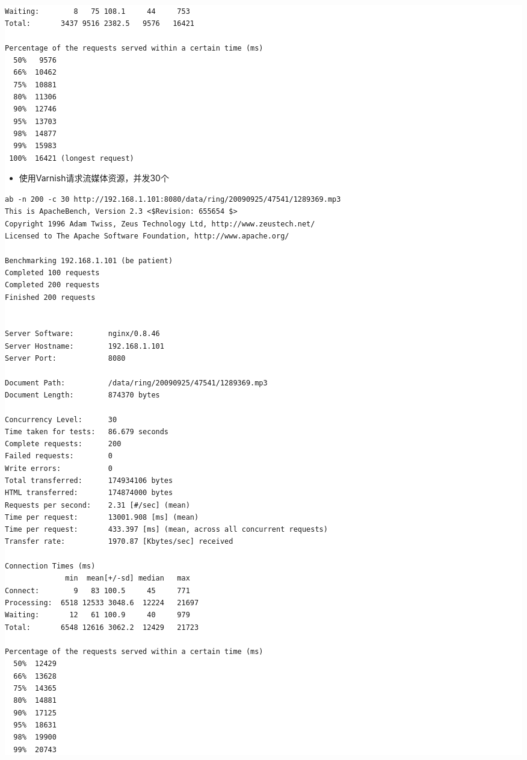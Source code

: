 ```
Waiting:        8   75 108.1     44     753
Total:       3437 9516 2382.5   9576   16421

Percentage of the requests served within a certain time (ms)
  50%   9576
  66%  10462
  75%  10881
  80%  11306
  90%  12746
  95%  13703
  98%  14877
  99%  15983
 100%  16421 (longest request)
```

* 使用Varnish请求流媒体资源，并发30个

```
ab -n 200 -c 30 http://192.168.1.101:8080/data/ring/20090925/47541/1289369.mp3
This is ApacheBench, Version 2.3 <$Revision: 655654 $>
Copyright 1996 Adam Twiss, Zeus Technology Ltd, http://www.zeustech.net/
Licensed to The Apache Software Foundation, http://www.apache.org/

Benchmarking 192.168.1.101 (be patient)
Completed 100 requests
Completed 200 requests
Finished 200 requests


Server Software:        nginx/0.8.46
Server Hostname:        192.168.1.101
Server Port:            8080

Document Path:          /data/ring/20090925/47541/1289369.mp3
Document Length:        874370 bytes

Concurrency Level:      30
Time taken for tests:   86.679 seconds
Complete requests:      200
Failed requests:        0
Write errors:           0
Total transferred:      174934106 bytes
HTML transferred:       174874000 bytes
Requests per second:    2.31 [#/sec] (mean)
Time per request:       13001.908 [ms] (mean)
Time per request:       433.397 [ms] (mean, across all concurrent requests)
Transfer rate:          1970.87 [Kbytes/sec] received

Connection Times (ms)
              min  mean[+/-sd] median   max
Connect:        9   83 100.5     45     771
Processing:  6518 12533 3048.6  12224   21697
Waiting:       12   61 100.9     40     979
Total:       6548 12616 3062.2  12429   21723

Percentage of the requests served within a certain time (ms)
  50%  12429
  66%  13628
  75%  14365
  80%  14881
  90%  17125
  95%  18631
  98%  19900
  99%  20743
```